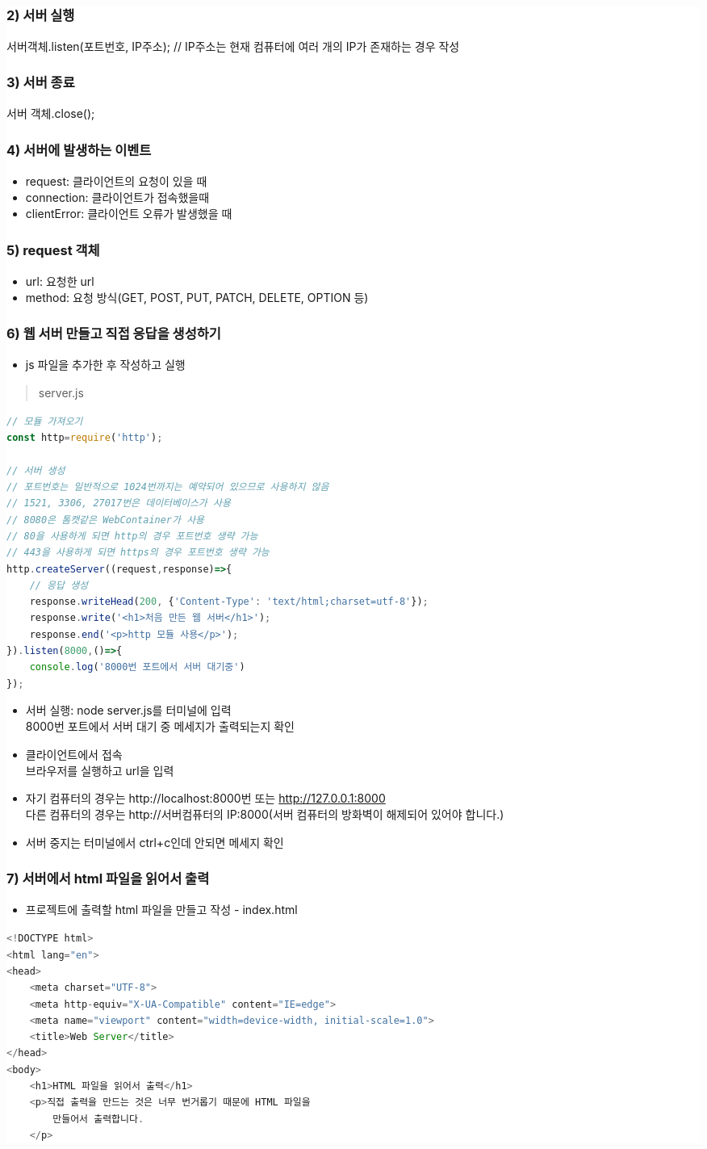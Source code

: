 ### 2) 서버 실행
서버객체.listen(포트번호, IP주소); // IP주소는 현재 컴퓨터에 여러 개의 IP가 존재하는 경우 작성

### 3) 서버 종료
서버 객체.close();

### 4) 서버에 발생하는 이벤트
- request: 클라이언트의 요청이 있을 때
- connection: 클라이언트가 접속했을때
- clientError: 클라이언트 오류가 발생했을 때

### 5) request 객체
- url: 요청한 url
- method: 요청 방식(GET, POST, PUT, PATCH, DELETE, OPTION 등)

### 6) 웹 서버 만들고 직접 응답을 생성하기
- js 파일을 추가한 후 작성하고 실행
> server.js
``` js
// 모듈 가져오기
const http=require('http');

// 서버 생성
// 포트번호는 일반적으로 1024번까지는 예약되어 있으므로 사용하지 않음
// 1521, 3306, 27017번은 데이터베이스가 사용
// 8080은 톰캣같은 WebContainer가 사용
// 80을 사용하게 되면 http의 경우 포트번호 생략 가능
// 443을 사용하게 되면 https의 경우 포트번호 생략 가능
http.createServer((request,response)=>{
    // 응답 생성
    response.writeHead(200, {'Content-Type': 'text/html;charset=utf-8'});
    response.write('<h1>처음 만든 웹 서버</h1>');
    response.end('<p>http 모듈 사용</p>');
}).listen(8000,()=>{
    console.log('8000번 포트에서 서버 대기중')
});
```
- 서버 실행: node server.js를 터미널에 입력  
8000번 포트에서 서버 대기 중 메세지가 출력되는지 확인
- 클라이언트에서 접속  
브라우저를 실행하고 url을 입력  
- 자기 컴퓨터의 경우는 http://localhost:8000번 또는 http://127.0.0.1:8000  
다른 컴퓨터의 경우는 http://서버컴퓨터의 IP:8000(서버 컴퓨터의 방화벽이 해제되어 있어야 합니다.)

- 서버 중지는 터미널에서 ctrl+c인데 안되면 메세지 확인

### 7) 서버에서 html 파일을 읽어서 출력
- 프로젝트에 출력할 html 파일을 만들고 작성 - index.html

``` js
<!DOCTYPE html>
<html lang="en">
<head>
    <meta charset="UTF-8">
    <meta http-equiv="X-UA-Compatible" content="IE=edge">
    <meta name="viewport" content="width=device-width, initial-scale=1.0">
    <title>Web Server</title>
</head>
<body>
    <h1>HTML 파일을 읽어서 출력</h1>
    <p>직접 출력을 만드는 것은 너무 번거롭기 때문에 HTML 파일을
        만들어서 출력합니다.
    </p>
```